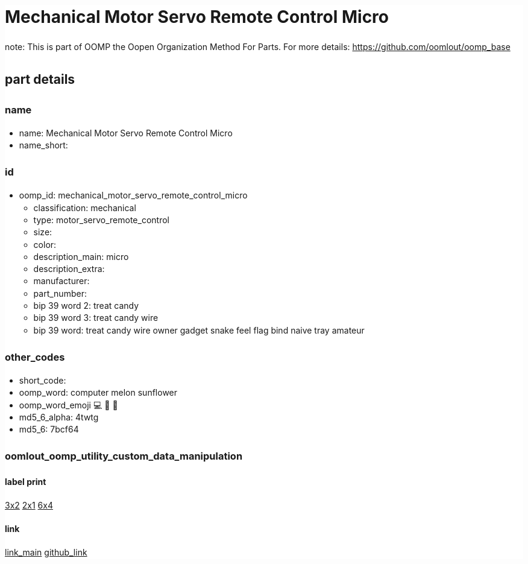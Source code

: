 # Mechanical Motor Servo Remote Control Micro  

note: This is part of OOMP the Oopen Organization Method For Parts. For more details: https://github.com/oomlout/oomp_base

##  part details





### name
* name: Mechanical Motor Servo Remote Control Micro
* name_short: 
### id
* oomp_id: mechanical_motor_servo_remote_control_micro
  * classification: mechanical
  * type: motor_servo_remote_control
  * size: 
  * color: 
  * description_main: micro
  * description_extra: 
  * manufacturer: 
  * part_number: 
  * bip 39 word 2: treat candy
  * bip 39 word 3: treat candy wire
  * bip 39 word: treat candy wire owner gadget snake feel flag bind naive tray amateur

### other_codes
* short_code: 
* oomp_word: computer melon sunflower
* oomp_word_emoji :computer: :melon: :sunflower:
* md5_6_alpha: 4twtg
* md5_6: 7bcf64






### oomlout_oomp_utility_custom_data_manipulation
#### label print
[3x2](http://192.168.1.245:1112/?label=oomp%204twtg)
[2x1](http://192.168.1.242:1112/?label=oomp%204twtg)
[6x4](http://192.168.1.55:1112/?label=oomp%204twtg)    

#### link

[link_main](https://github.com/oomlout/oomlout_oomp_current_version_messy/tree/main/parts/mechanical_motor_servo_remote_control_micro) [github_link](https://github.com/oomlout/oomlout_oomp_part_src/tree/main/parts/mechanical_motor_servo_remote_control_micro)                             
